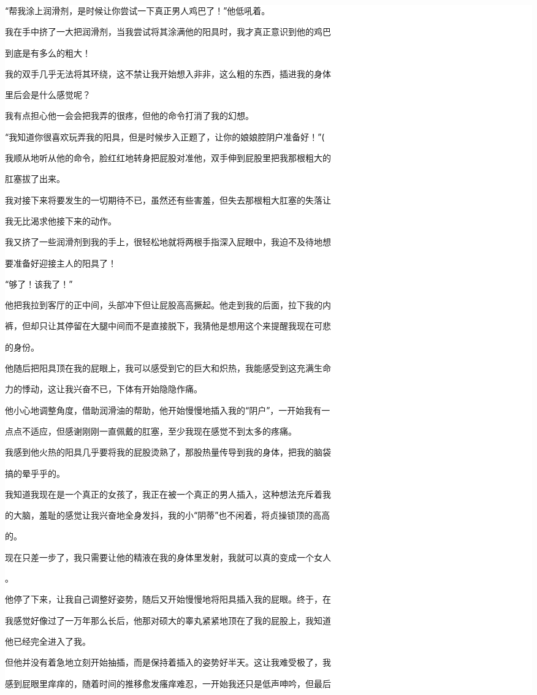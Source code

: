 “帮我涂上润滑剂，是时候让你尝试一下真正男人鸡巴了！”他低吼着。

我在手中挤了一大把润滑剂，当我尝试将其涂满他的阳具时，我才真正意识到他的鸡巴

到底是有多么的粗大！

我的双手几乎无法将其环绕，这不禁让我开始想入非非，这么粗的东西，插进我的身体

里后会是什么感觉呢？

我有点担心他一会会把我弄的很疼，但他的命令打消了我的幻想。

“我知道你很喜欢玩弄我的阳具，但是时候步入正题了，让你的娘娘腔阴户准备好！”(

我顺从地听从他的命令，脸红红地转身把屁股对准他，双手伸到屁股里把我那根粗大的

肛塞拔了出来。

我对接下来将要发生的一切期待不已，虽然还有些害羞，但失去那根粗大肛塞的失落让

我无比渴求他接下来的动作。

我又挤了一些润滑剂到我的手上，很轻松地就将两根手指深入屁眼中，我迫不及待地想

要准备好迎接主人的阳具了！

“够了！该我了！”

他把我拉到客厅的正中间，头部冲下但让屁股高高撅起。他走到我的后面，拉下我的内

裤，但却只让其停留在大腿中间而不是直接脱下，我猜他是想用这个来提醒我现在可悲

的身份。

他随后把阳具顶在我的屁眼上，我可以感受到它的巨大和炽热，我能感受到这充满生命

力的悸动，这让我兴奋不已，下体有开始隐隐作痛。

他小心地调整角度，借助润滑油的帮助，他开始慢慢地插入我的“阴户”，一开始我有一

点点不适应，但感谢刚刚一直佩戴的肛塞，至少我现在感觉不到太多的疼痛。

我感到他火热的阳具几乎要将我的屁股烫熟了，那股热量传导到我的身体，把我的脑袋

搞的晕乎乎的。

我知道我现在是一个真正的女孩了，我正在被一个真正的男人插入，这种想法充斥着我

的大脑，羞耻的感觉让我兴奋地全身发抖，我的小“阴蒂”也不闲着，将贞操锁顶的高高

的。

现在只差一步了，我只需要让他的精液在我的身体里发射，我就可以真的变成一个女人

。

他停了下来，让我自己调整好姿势，随后又开始慢慢地将阳具插入我的屁眼。终于，在

我感觉好像过了一万年那么长后，他那对硕大的睾丸紧紧地顶在了我的屁股上，我知道

他已经完全进入了我。

但他并没有着急地立刻开始抽插，而是保持着插入的姿势好半天。这让我难受极了，我

感到屁眼里痒痒的，随着时间的推移愈发瘙痒难忍，一开始我还只是低声呻吟，但最后
